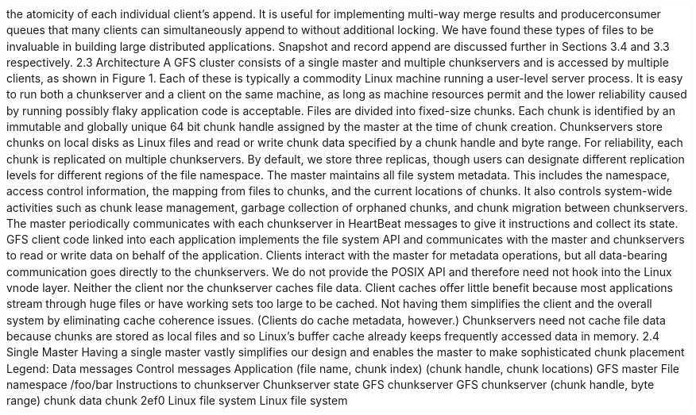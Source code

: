 the atomicity of each individual client’s append. It is useful for implementing multi-way merge results and producerconsumer queues that many clients can simultaneously append to without additional locking. We have found these
types of files to be invaluable in building large distributed
applications. Snapshot and record append are discussed further in Sections 3.4 and 3.3 respectively.
2.3 Architecture
A GFS cluster consists of a single master and multiple
chunkservers and is accessed by multiple clients, as shown
in Figure 1. Each of these is typically a commodity Linux
machine running a user-level server process. It is easy to run
both a chunkserver and a client on the same machine, as long
as machine resources permit and the lower reliability caused
by running possibly flaky application code is acceptable.
Files are divided into fixed-size chunks. Each chunk is
identified by an immutable and globally unique 64 bit chunk
handle assigned by the master at the time of chunk creation.
Chunkservers store chunks on local disks as Linux files and
read or write chunk data specified by a chunk handle and
byte range. For reliability, each chunk is replicated on multiple chunkservers. By default, we store three replicas, though
users can designate different replication levels for different
regions of the file namespace.
The master maintains all file system metadata. This includes the namespace, access control information, the mapping from files to chunks, and the current locations of chunks.
It also controls system-wide activities such as chunk lease
management, garbage collection of orphaned chunks, and
chunk migration between chunkservers. The master periodically communicates with each chunkserver in HeartBeat
messages to give it instructions and collect its state.
GFS client code linked into each application implements
the file system API and communicates with the master and
chunkservers to read or write data on behalf of the application. Clients interact with the master for metadata operations, but all data-bearing communication goes directly to
the chunkservers. We do not provide the POSIX API and
therefore need not hook into the Linux vnode layer.
Neither the client nor the chunkserver caches file data.
Client caches offer little benefit because most applications
stream through huge files or have working sets too large
to be cached. Not having them simplifies the client and
the overall system by eliminating cache coherence issues.
(Clients do cache metadata, however.) Chunkservers need
not cache file data because chunks are stored as local files
and so Linux’s buffer cache already keeps frequently accessed
data in memory.
2.4 Single Master
Having a single master vastly simplifies our design and
enables the master to make sophisticated chunk placement
Legend:
Data messages
Control messages
Application (file name, chunk index)
(chunk handle,
chunk locations)
GFS master
File namespace
/foo/bar
Instructions to chunkserver
Chunkserver state
GFS chunkserver GFS chunkserver
(chunk handle, byte range)
chunk data
chunk 2ef0
Linux file system Linux file system